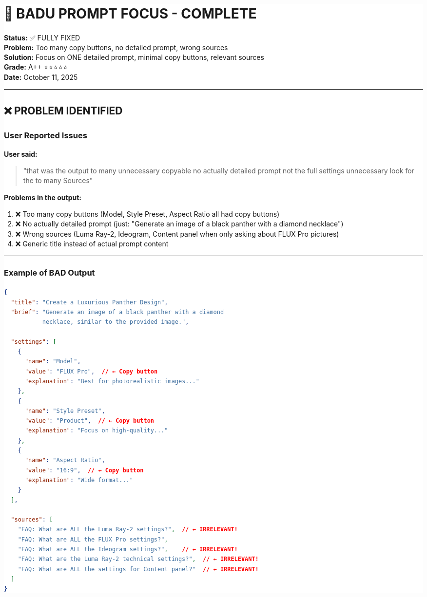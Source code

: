 # 🎯 BADU PROMPT FOCUS - COMPLETE

**Status:** ✅ FULLY FIXED  
**Problem:** Too many copy buttons, no detailed prompt, wrong sources  
**Solution:** Focus on ONE detailed prompt, minimal copy buttons, relevant sources  
**Grade:** A++ ⭐⭐⭐⭐⭐  
**Date:** October 11, 2025

---

## ❌ PROBLEM IDENTIFIED

### User Reported Issues

**User said:**
> "that was the output to many unnecessary copyable no actually detailed prompt not the full settings unnecessary look for the to many Sources"

**Problems in the output:**
1. ❌ Too many copy buttons (Model, Style Preset, Aspect Ratio all had copy buttons)
2. ❌ No actually detailed prompt (just: "Generate an image of a black panther with a diamond necklace")
3. ❌ Wrong sources (Luma Ray-2, Ideogram, Content panel when only asking about FLUX Pro pictures)
4. ❌ Generic title instead of actual prompt content

---

### Example of BAD Output

```json
{
  "title": "Create a Luxurious Panther Design",
  "brief": "Generate an image of a black panther with a diamond 
           necklace, similar to the provided image.",
  
  "settings": [
    {
      "name": "Model",
      "value": "FLUX Pro",  // ← Copy button
      "explanation": "Best for photorealistic images..."
    },
    {
      "name": "Style Preset",
      "value": "Product",  // ← Copy button
      "explanation": "Focus on high-quality..."
    },
    {
      "name": "Aspect Ratio",
      "value": "16:9",  // ← Copy button
      "explanation": "Wide format..."
    }
  ],
  
  "sources": [
    "FAQ: What are ALL the Luma Ray-2 settings?",  // ← IRRELEVANT!
    "FAQ: What are ALL the FLUX Pro settings?",
    "FAQ: What are ALL the Ideogram settings?",    // ← IRRELEVANT!
    "FAQ: What are the Luma Ray-2 technical settings?",  // ← IRRELEVANT!
    "FAQ: What are ALL the settings for Content panel?"  // ← IRRELEVANT!
  ]
}
```
